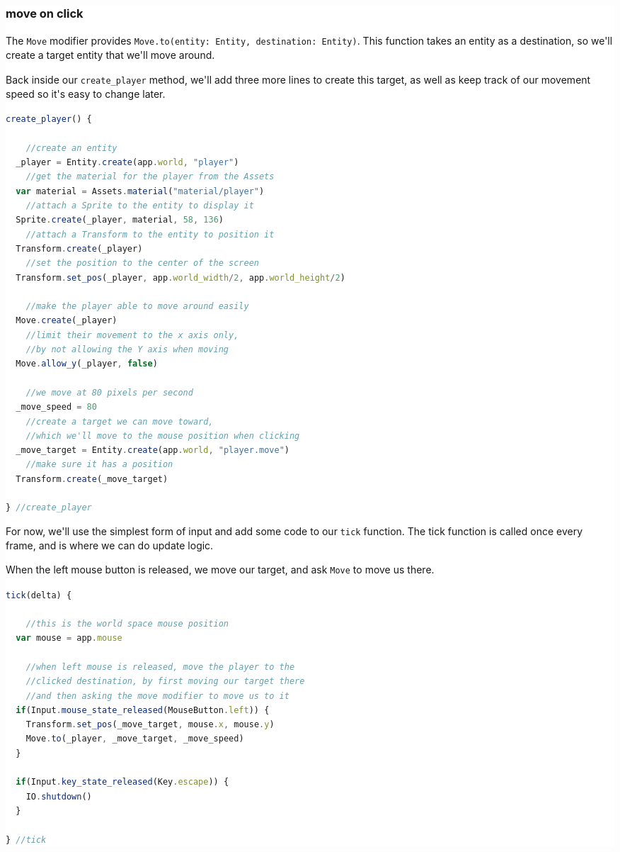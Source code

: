 ### move on click

The `Move` modifier provides `Move.to(entity: Entity, destination: Entity)`.
This function takes an entity as a destination, so we'll create a target
entity that we'll move around. 

Back inside our `create_player` method, we'll add three more lines to create this target,
as well as keep track of our movement speed so it's easy to change later.

```js hl_lines="21 24 26"
create_player() {

    //create an entity
  _player = Entity.create(app.world, "player")
    //get the material for the player from the Assets
  var material = Assets.material("material/player")
    //attach a Sprite to the entity to display it
  Sprite.create(_player, material, 58, 136)
    //attach a Transform to the entity to position it
  Transform.create(_player)
    //set the position to the center of the screen
  Transform.set_pos(_player, app.world_width/2, app.world_height/2)

    //make the player able to move around easily
  Move.create(_player)
    //limit their movement to the x axis only, 
    //by not allowing the Y axis when moving
  Move.allow_y(_player, false)

    //we move at 80 pixels per second
  _move_speed = 80
    //create a target we can move toward, 
    //which we'll move to the mouse position when clicking
  _move_target = Entity.create(app.world, "player.move")
    //make sure it has a position
  Transform.create(_move_target)

} //create_player
```

For now, we'll use the simplest form of input and add some code to our `tick` function.
The tick function is called once every frame, and is where we can do update logic.

When the left mouse button is released, we move our target, and ask `Move` to move us there.

```js hl_lines="9 10 11 12"
tick(delta) {

    //this is the world space mouse position
  var mouse = app.mouse

    //when left mouse is released, move the player to the 
    //clicked destination, by first moving our target there
    //and then asking the move modifier to move us to it
  if(Input.mouse_state_released(MouseButton.left)) {
    Transform.set_pos(_move_target, mouse.x, mouse.y)
    Move.to(_player, _move_target, _move_speed)
  }

  if(Input.key_state_released(Key.escape)) {
    IO.shutdown()
  }

} //tick
```
